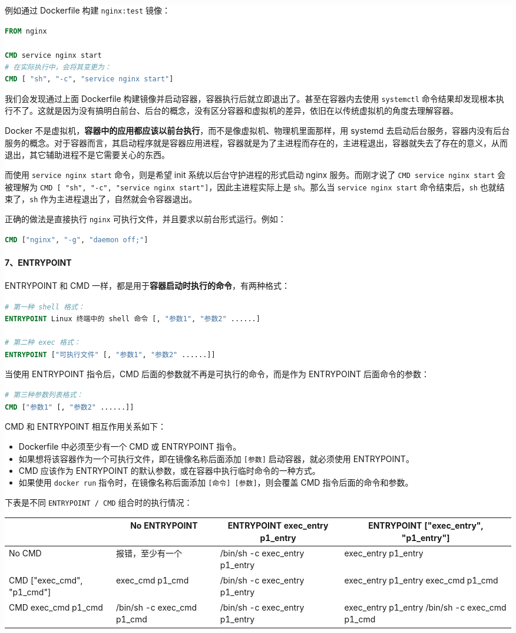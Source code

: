 例如通过 Dockerfile 构建 `nginx:test` 镜像：

```dockerfile
FROM nginx

CMD service nginx start
# 在实际执行中，会将其变更为：
CMD [ "sh", "-c", "service nginx start"]
```

我们会发现通过上面 Dockerfile 构建镜像并启动容器，容器执行后就立即退出了。甚至在容器内去使用 `systemctl` 命令结果却发现根本执行不了。这就是因为没有搞明白前台、后台的概念，没有区分容器和虚拟机的差异，依旧在以传统虚拟机的角度去理解容器。

Docker 不是虚拟机，**容器中的应用都应该以前台执行**，而不是像虚拟机、物理机里面那样，用 systemd 去启动后台服务，容器内没有后台服务的概念。对于容器而言，其启动程序就是容器应用进程，容器就是为了主进程而存在的，主进程退出，容器就失去了存在的意义，从而退出，其它辅助进程不是它需要关心的东西。

而使用 `service nginx start` 命令，则是希望 init 系统以后台守护进程的形式启动 nginx 服务。而刚才说了 `CMD service nginx start` 会被理解为 `CMD [ "sh", "-c", "service nginx start"]`，因此主进程实际上是 `sh`。那么当 `service nginx start` 命令结束后，`sh` 也就结束了，`sh` 作为主进程退出了，自然就会令容器退出。

正确的做法是直接执行 `nginx` 可执行文件，并且要求以前台形式运行。例如：

```dockerfile
CMD ["nginx", "-g", "daemon off;"]
```

#### 7、ENTRYPOINT

ENTRYPOINT 和 CMD 一样，都是用于**容器启动时执行的命令**，有两种格式：

```dockerfile
# 第一种 shell 格式：
ENTRYPOINT Linux 终端中的 shell 命令 [, "参数1", "参数2" ......]

# 第二种 exec 格式：
ENTRYPOINT ["可执行文件" [, "参数1", "参数2" ......]]
```

当使用 ENTRYPOINT 指令后，CMD 后面的参数就不再是可执行的命令，而是作为 ENTRYPOINT 后面命令的参数：

```dockerfile
# 第三种参数列表格式：
CMD ["参数1" [, "参数2" ......]]
```

CMD 和 ENTRYPOINT 相互作用关系如下：

- Dockerfile 中必须至少有一个 CMD 或 ENTRYPOINT 指令。
- 如果想将该容器作为一个可执行文件，即在镜像名称后面添加 `[参数]` 启动容器，就必须使用 ENTRYPOINT。
- CMD 应该作为 ENTRYPOINT 的默认参数，或在容器中执行临时命令的一种方式。
- 如果使用 `docker run` 指令时，在镜像名称后面添加 `[命令] [参数]`，则会覆盖 CMD 指令后面的命令和参数。

下表是不同 `ENTRYPOINT / CMD` 组合时的执行情况：

|                            | No ENTRYPOINT              | ENTRYPOINT exec_entry p1_entry | ENTRYPOINT ["exec_entry", "p1_entry"]          |
| -------------------------- | -------------------------- | ------------------------------ | ---------------------------------------------- |
| No CMD                     | 报错，至少有一个           | /bin/sh -c exec_entry p1_entry | exec_entry p1_entry                            |
| CMD ["exec_cmd", "p1_cmd"] | exec_cmd p1_cmd            | /bin/sh -c exec_entry p1_entry | exec_entry p1_entry exec_cmd p1_cmd            |
| CMD exec_cmd p1_cmd        | /bin/sh -c exec_cmd p1_cmd | /bin/sh -c exec_entry p1_entry | exec_entry p1_entry /bin/sh -c exec_cmd p1_cmd |
